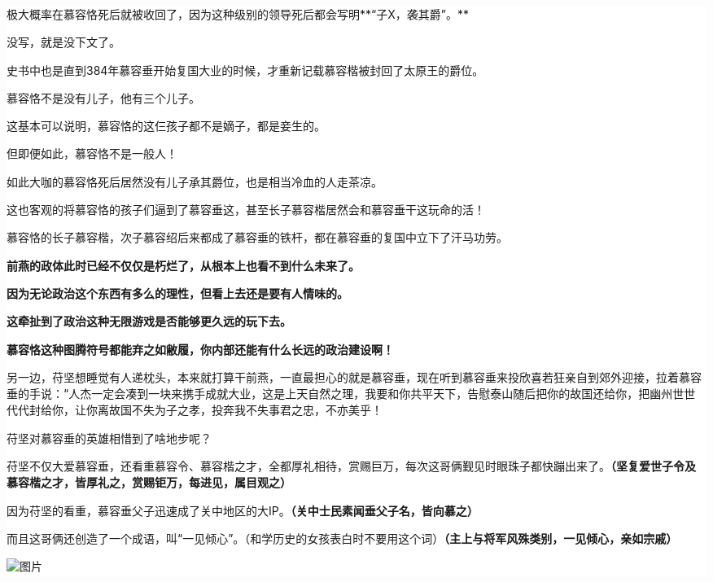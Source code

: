 极大概率在慕容恪死后就被收回了，因为这种级别的领导死后都会写明**“子X，袭其爵”。**



没写，就是没下文了。



史书中也是直到384年慕容垂开始复国大业的时候，才重新记载慕容楷被封回了太原王的爵位。



慕容恪不是没有儿子，他有三个儿子。



这基本可以说明，慕容恪的这仨孩子都不是嫡子，都是妾生的。



但即便如此，慕容恪不是一般人！



如此大咖的慕容恪死后居然没有儿子承其爵位，也是相当冷血的人走茶凉。



这也客观的将慕容恪的孩子们逼到了慕容垂这，甚至长子慕容楷居然会和慕容垂干这玩命的活！



慕容恪的长子慕容楷，次子慕容绍后来都成了慕容垂的铁杆，都在慕容垂的复国中立下了汗马功劳。



**前燕的政体此时已经不仅仅是朽烂了，从根本上也看不到什么未来了。**



**因为无论政治这个东西有多么的理性，但看上去还是要有人情味的。**



**这牵扯到了政治这种无限游戏是否能够更久远的玩下去。**



**慕容恪这种图腾符号都能弃之如敝履，你内部还能有什么长远的政治建设啊！**



另一边，苻坚想睡觉有人递枕头，本来就打算干前燕，一直最担心的就是慕容垂，现在听到慕容垂来投欣喜若狂亲自到郊外迎接，拉着慕容垂的手说：“人杰一定会凑到一块来携手成就大业，这是上天自然之理，我要和你共平天下，告慰泰山随后把你的故国还给你，把幽州世世代代封给你，让你离故国不失为子之孝，投奔我不失事君之忠，不亦美乎！



苻坚对慕容垂的英雄相惜到了啥地步呢？



苻坚不仅大爱慕容垂，还看重慕容令、慕容楷之才，全都厚礼相待，赏赐巨万，每次这哥俩觐见时眼珠子都快蹦出来了。**（坚复爱世子令及慕容楷之才，皆厚礼之，赏赐钜万，每进见，属目观之）**



因为苻坚的看重，慕容垂父子迅速成了关中地区的大IP。**（关中士民素闻垂父子名，皆向慕之）**



而且这哥俩还创造了一个成语，叫“一见倾心”。（和学历史的女孩表白时不要用这个词）**（主上与将军风殊类别，一见倾心，亲如宗戚）**



![图片](../img/第71战：雄主的膨胀之路（全）天欲福之，必开其慧；天欲毁之，必助其狂.assets/640-20220428141148206.gif)

